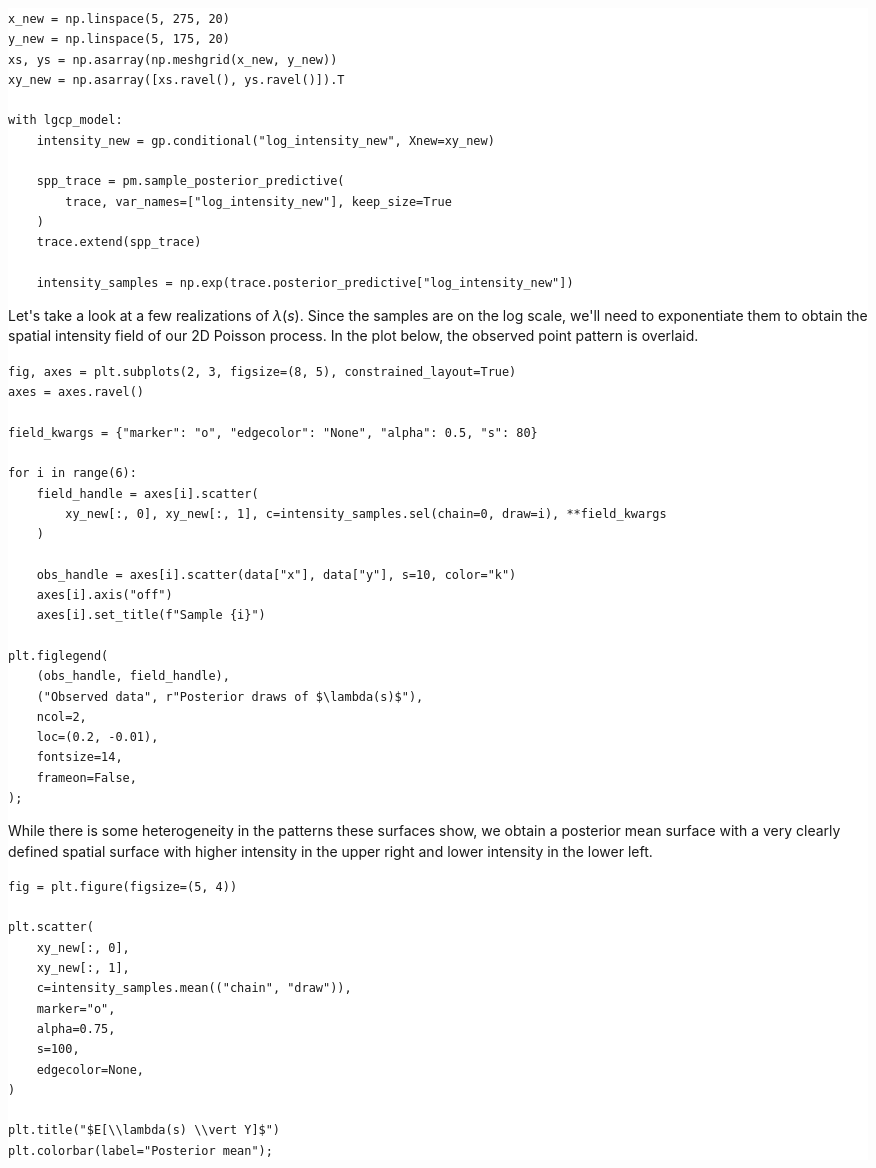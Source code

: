 ```{code-cell} ipython3
x_new = np.linspace(5, 275, 20)
y_new = np.linspace(5, 175, 20)
xs, ys = np.asarray(np.meshgrid(x_new, y_new))
xy_new = np.asarray([xs.ravel(), ys.ravel()]).T

with lgcp_model:
    intensity_new = gp.conditional("log_intensity_new", Xnew=xy_new)

    spp_trace = pm.sample_posterior_predictive(
        trace, var_names=["log_intensity_new"], keep_size=True
    )
    trace.extend(spp_trace)

    intensity_samples = np.exp(trace.posterior_predictive["log_intensity_new"])
```

Let's take a look at a few realizations of $\lambda(s)$. Since the samples are on the log scale, we'll need to exponentiate them to obtain the spatial intensity field of our 2D Poisson process. In the plot below, the observed point pattern is overlaid.

```{code-cell} ipython3
fig, axes = plt.subplots(2, 3, figsize=(8, 5), constrained_layout=True)
axes = axes.ravel()

field_kwargs = {"marker": "o", "edgecolor": "None", "alpha": 0.5, "s": 80}

for i in range(6):
    field_handle = axes[i].scatter(
        xy_new[:, 0], xy_new[:, 1], c=intensity_samples.sel(chain=0, draw=i), **field_kwargs
    )

    obs_handle = axes[i].scatter(data["x"], data["y"], s=10, color="k")
    axes[i].axis("off")
    axes[i].set_title(f"Sample {i}")

plt.figlegend(
    (obs_handle, field_handle),
    ("Observed data", r"Posterior draws of $\lambda(s)$"),
    ncol=2,
    loc=(0.2, -0.01),
    fontsize=14,
    frameon=False,
);
```

While there is some heterogeneity in the patterns these surfaces show, we obtain a posterior mean surface with a very clearly defined spatial surface with higher intensity in the upper right and lower intensity in the lower left.

```{code-cell} ipython3
fig = plt.figure(figsize=(5, 4))

plt.scatter(
    xy_new[:, 0],
    xy_new[:, 1],
    c=intensity_samples.mean(("chain", "draw")),
    marker="o",
    alpha=0.75,
    s=100,
    edgecolor=None,
)

plt.title("$E[\\lambda(s) \\vert Y]$")
plt.colorbar(label="Posterior mean");
```
